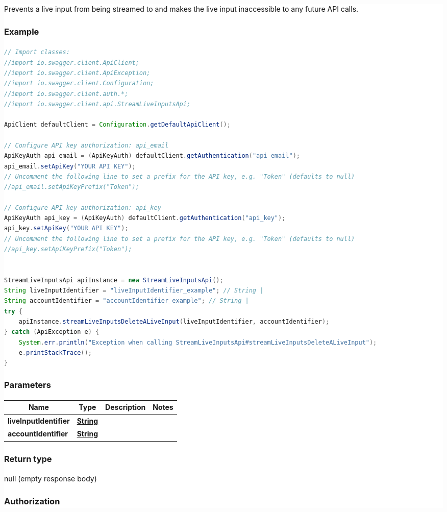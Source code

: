 Prevents a live input from being streamed to and makes the live input inaccessible to any future API calls.

### Example
```java
// Import classes:
//import io.swagger.client.ApiClient;
//import io.swagger.client.ApiException;
//import io.swagger.client.Configuration;
//import io.swagger.client.auth.*;
//import io.swagger.client.api.StreamLiveInputsApi;

ApiClient defaultClient = Configuration.getDefaultApiClient();

// Configure API key authorization: api_email
ApiKeyAuth api_email = (ApiKeyAuth) defaultClient.getAuthentication("api_email");
api_email.setApiKey("YOUR API KEY");
// Uncomment the following line to set a prefix for the API key, e.g. "Token" (defaults to null)
//api_email.setApiKeyPrefix("Token");

// Configure API key authorization: api_key
ApiKeyAuth api_key = (ApiKeyAuth) defaultClient.getAuthentication("api_key");
api_key.setApiKey("YOUR API KEY");
// Uncomment the following line to set a prefix for the API key, e.g. "Token" (defaults to null)
//api_key.setApiKeyPrefix("Token");


StreamLiveInputsApi apiInstance = new StreamLiveInputsApi();
String liveInputIdentifier = "liveInputIdentifier_example"; // String | 
String accountIdentifier = "accountIdentifier_example"; // String | 
try {
    apiInstance.streamLiveInputsDeleteALiveInput(liveInputIdentifier, accountIdentifier);
} catch (ApiException e) {
    System.err.println("Exception when calling StreamLiveInputsApi#streamLiveInputsDeleteALiveInput");
    e.printStackTrace();
}
```

### Parameters

Name | Type | Description  | Notes
------------- | ------------- | ------------- | -------------
 **liveInputIdentifier** | [**String**](.md)|  |
 **accountIdentifier** | [**String**](.md)|  |

### Return type

null (empty response body)

### Authorization
